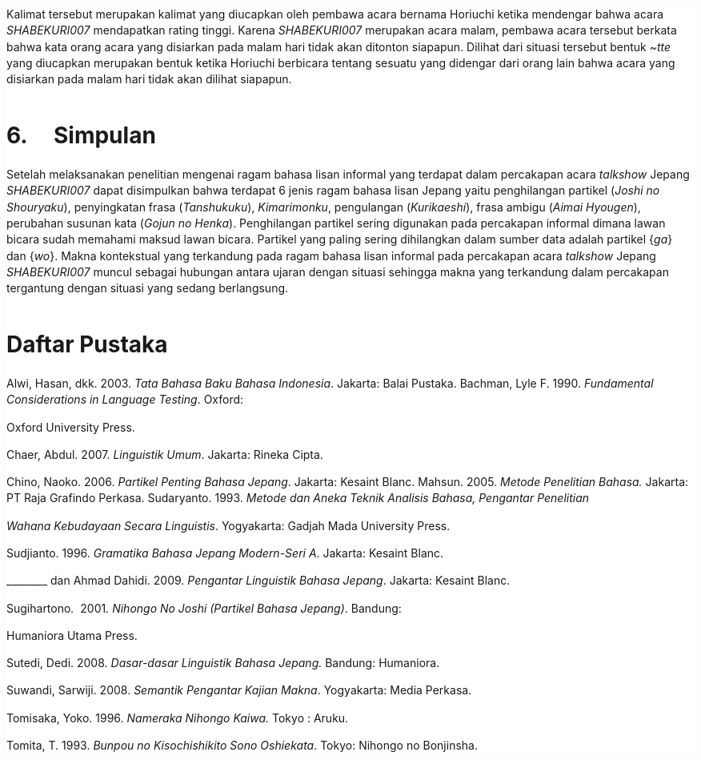 <p><span class="font2">Kalimat tersebut merupakan kalimat yang diucapkan oleh pembawa acara bernama Horiuchi ketika mendengar bahwa acara </span><span class="font2" style="font-style:italic;">SHABEKURI007</span><span class="font2"> mendapatkan rating tinggi. Karena </span><span class="font2" style="font-style:italic;">SHABEKURI007</span><span class="font2"> merupakan acara malam, pembawa acara tersebut berkata bahwa kata orang acara yang disiarkan pada malam hari tidak akan ditonton siapapun. Dilihat dari situasi tersebut bentuk </span><span class="font2" style="font-style:italic;">~tte</span><span class="font2"> yang diucapkan merupakan bentuk ketika Horiuchi berbicara tentang sesuatu yang didengar dari orang lain bahwa acara yang disiarkan pada malam hari tidak akan dilihat siapapun.</span></p>
<h1><a name="bookmark8"></a><span class="font2" style="font-weight:bold;"><a name="bookmark9"></a>6. &nbsp;&nbsp;&nbsp;&nbsp;Simpulan</span></h1>
<p><span class="font2">Setelah melaksanakan penelitian mengenai ragam bahasa lisan informal yang terdapat dalam percakapan acara </span><span class="font2" style="font-style:italic;">talkshow</span><span class="font2"> Jepang </span><span class="font2" style="font-style:italic;">SHABEKURI007</span><span class="font2"> dapat disimpulkan bahwa terdapat 6 jenis ragam bahasa lisan Jepang yaitu penghilangan partikel (</span><span class="font2" style="font-style:italic;">Joshi no Shouryaku</span><span class="font2">), penyingkatan frasa (</span><span class="font2" style="font-style:italic;">Tanshukuku</span><span class="font2">), </span><span class="font2" style="font-style:italic;">Kimarimonku</span><span class="font2">, pengulangan (</span><span class="font2" style="font-style:italic;">Kurikaeshi</span><span class="font2">), frasa ambigu (</span><span class="font2" style="font-style:italic;">Aimai Hyougen</span><span class="font2">), perubahan susunan kata (</span><span class="font2" style="font-style:italic;">Gojun no Henka</span><span class="font2">). Penghilangan partikel sering digunakan pada percakapan informal dimana lawan bicara sudah memahami maksud lawan bicara. Partikel yang paling sering dihilangkan dalam sumber data adalah partikel {</span><span class="font2" style="font-style:italic;">ga</span><span class="font2">} dan {</span><span class="font2" style="font-style:italic;">wo</span><span class="font2">}. Makna kontekstual yang terkandung pada ragam bahasa lisan informal pada percakapan acara </span><span class="font2" style="font-style:italic;">talkshow</span><span class="font2"> Jepang </span><span class="font2" style="font-style:italic;">SHABEKURI007</span><span class="font2"> muncul sebagai hubungan antara ujaran dengan situasi sehingga makna yang terkandung dalam percakapan tergantung dengan situasi yang sedang berlangsung.</span></p>
<h1><a name="bookmark10"></a><span class="font2" style="font-weight:bold;"><a name="bookmark11"></a>Daftar Pustaka</span></h1>
<p><span class="font2">Alwi, Hasan, dkk. 2003. </span><span class="font2" style="font-style:italic;">Tata Bahasa Baku Bahasa Indonesia</span><span class="font2">. Jakarta: Balai Pustaka. Bachman, Lyle F. 1990. </span><span class="font2" style="font-style:italic;">Fundamental Considerations in Language Testing</span><span class="font2">. Oxford:</span></p>
<p><span class="font2">Oxford University Press.</span></p>
<p><span class="font2">Chaer, Abdul. 2007. </span><span class="font2" style="font-style:italic;">Linguistik Umum</span><span class="font2">. Jakarta: Rineka Cipta.</span></p>
<p><span class="font2">Chino, Naoko. 2006. </span><span class="font2" style="font-style:italic;">Partikel Penting Bahasa Jepang</span><span class="font2">. Jakarta: Kesaint Blanc. Mahsun. 2005. </span><span class="font2" style="font-style:italic;">Metode Penelitian Bahasa.</span><span class="font2"> Jakarta: PT Raja Grafindo Perkasa. Sudaryanto. 1993. </span><span class="font2" style="font-style:italic;">Metode dan Aneka Teknik Analisis Bahasa, Pengantar Penelitian</span></p>
<p><span class="font2" style="font-style:italic;">Wahana Kebudayaan Secara Linguistis</span><span class="font2">. Yogyakarta: Gadjah Mada University Press.</span></p>
<p><span class="font2">Sudjianto. 1996. </span><span class="font2" style="font-style:italic;">Gramatika Bahasa Jepang Modern-Seri A</span><span class="font2">. Jakarta: Kesaint Blanc.</span></p>
<p><span class="font2">________ dan Ahmad Dahidi. 2009. </span><span class="font2" style="font-style:italic;">Pengantar Linguistik Bahasa Jepang</span><span class="font2">. Jakarta: Kesaint Blanc.</span></p>
<p><span class="font2">Sugihartono</span><span class="font2" style="font-style:italic;">.</span><span class="font2"> &nbsp;2001</span><span class="font2" style="font-style:italic;">. Nihongo No Joshi (Partikel Bahasa Jepang)</span><span class="font2">. Bandung:</span></p>
<p><span class="font2">Humaniora Utama Press.</span></p>
<p><span class="font2">Sutedi, Dedi. 2008. </span><span class="font2" style="font-style:italic;">Dasar-dasar Linguistik Bahasa Jepang.</span><span class="font2"> Bandung: Humaniora.</span></p>
<p><span class="font2">Suwandi, Sarwiji. 2008. </span><span class="font2" style="font-style:italic;">Semantik Pengantar Kajian Makna</span><span class="font2">. Yogyakarta: Media Perkasa.</span></p>
<p><span class="font2">Tomisaka, Yoko. 1996. </span><span class="font2" style="font-style:italic;">Nameraka Nihongo Kaiwa.</span><span class="font2"> Tokyo : Aruku.</span></p>
<p><span class="font2">Tomita, T. 1993. </span><span class="font2" style="font-style:italic;">Bunpou no Kisochishikito Sono Oshiekata</span><span class="font2">. Tokyo: Nihongo no Bonjinsha.</span></p>